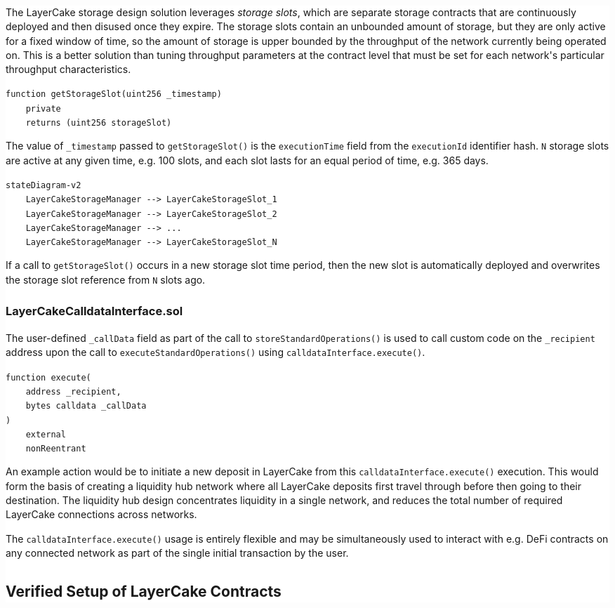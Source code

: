 The LayerCake storage design solution leverages _storage slots_, which are separate storage contracts that are continuously deployed and then disused once they expire. The storage slots contain an unbounded amount of storage, but they are only active for a fixed window of time, so the amount of storage is upper bounded by the throughput of the network currently being operated on. This is a better solution than tuning throughput parameters at the contract level that must be set for each network's particular throughput characteristics.

```solidity
function getStorageSlot(uint256 _timestamp)
    private
    returns (uint256 storageSlot)
```  

The value of `_timestamp` passed to `getStorageSlot()` is the `executionTime` field from the `executionId` identifier hash. `N` storage slots are active at any given time, e.g. 100 slots, and each slot lasts for an equal period of time, e.g. 365 days.


```mermaid
stateDiagram-v2
    LayerCakeStorageManager --> LayerCakeStorageSlot_1
    LayerCakeStorageManager --> LayerCakeStorageSlot_2
    LayerCakeStorageManager --> ...
    LayerCakeStorageManager --> LayerCakeStorageSlot_N
```

If a call to `getStorageSlot()` occurs in a new storage slot time period, then the new slot is automatically deployed and overwrites the storage slot reference from `N` slots ago.

### LayerCakeCalldataInterface.sol

The user-defined `_callData` field as part of the call to `storeStandardOperations()` is used to call custom code on the `_recipient` address upon the call to `executeStandardOperations()` using `calldataInterface.execute()`. 

```solidity
function execute(
    address _recipient,
    bytes calldata _callData
)
    external 
    nonReentrant
```

An example action would be to initiate a new deposit in LayerCake from this `calldataInterface.execute()` execution. This would form the basis of creating a liquidity hub network where all LayerCake deposits first travel through before then going to their destination. The liquidity hub design concentrates liquidity in a single network, and reduces the total number of required LayerCake connections across networks.

The `calldataInterface.execute()` usage is entirely flexible and may be simultaneously used to interact with e.g. DeFi contracts on any connected network as part of the single initial transaction by the user.

## Verified Setup of LayerCake Contracts
